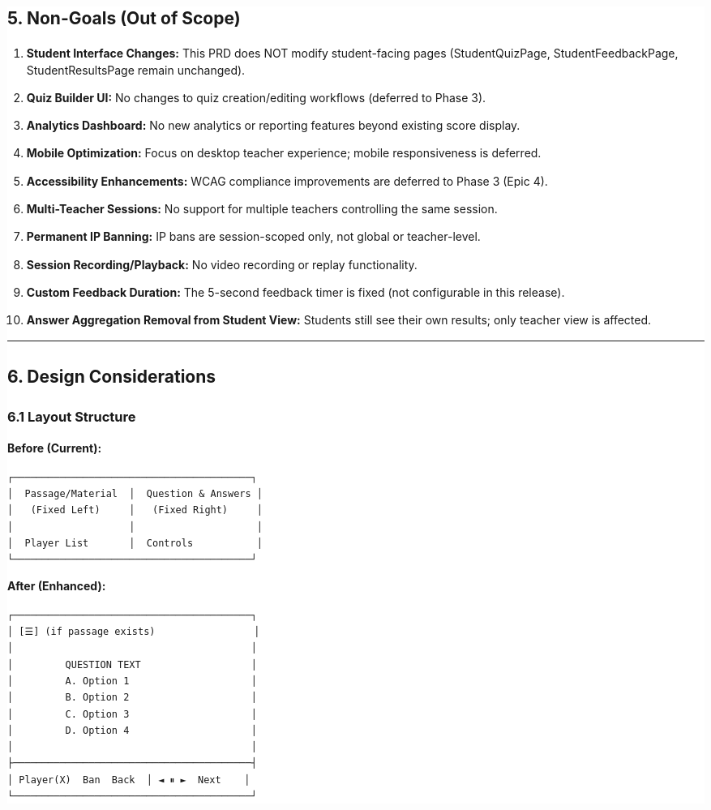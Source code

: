 
## 5. Non-Goals (Out of Scope)

1. **Student Interface Changes:** This PRD does NOT modify student-facing pages (StudentQuizPage, StudentFeedbackPage, StudentResultsPage remain unchanged).

2. **Quiz Builder UI:** No changes to quiz creation/editing workflows (deferred to Phase 3).

3. **Analytics Dashboard:** No new analytics or reporting features beyond existing score display.

4. **Mobile Optimization:** Focus on desktop teacher experience; mobile responsiveness is deferred.

5. **Accessibility Enhancements:** WCAG compliance improvements are deferred to Phase 3 (Epic 4).

6. **Multi-Teacher Sessions:** No support for multiple teachers controlling the same session.

7. **Permanent IP Banning:** IP bans are session-scoped only, not global or teacher-level.

8. **Session Recording/Playback:** No video recording or replay functionality.

9. **Custom Feedback Duration:** The 5-second feedback timer is fixed (not configurable in this release).

10. **Answer Aggregation Removal from Student View:** Students still see their own results; only teacher view is affected.

---

## 6. Design Considerations

### 6.1 Layout Structure

**Before (Current):**
```
┌─────────────────────────────────────────┐
│  Passage/Material  │  Question & Answers │
│   (Fixed Left)     │   (Fixed Right)     │
│                    │                     │
│  Player List       │  Controls           │
└─────────────────────────────────────────┘
```

**After (Enhanced):**
```
┌─────────────────────────────────────────┐
│ [☰] (if passage exists)                 │
│                                         │
│         QUESTION TEXT                   │
│         A. Option 1                     │
│         B. Option 2                     │
│         C. Option 3                     │
│         D. Option 4                     │
│                                         │
├─────────────────────────────────────────┤
│ Player(X)  Ban  Back  │ ◄ ⏸ ►  Next    │
└─────────────────────────────────────────┘
```
